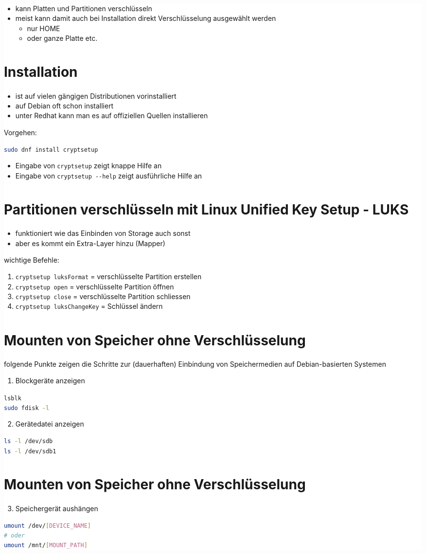 - kann Platten und Partitionen verschlüsseln
- meist kann damit auch bei Installation direkt Verschlüsselung ausgewählt werden
  - nur HOME
  - oder ganze Platte etc.

# Installation

- ist auf vielen gängigen Distributionen vorinstalliert
- auf Debian oft schon installiert
- unter Redhat kann man es auf offiziellen Quellen installieren

Vorgehen:
```bash
sudo dnf install cryptsetup
```
- Eingabe von ```cryptsetup``` zeigt knappe Hilfe an
- Eingabe von ```cryptsetup --help``` zeigt ausführliche Hilfe an

# Partitionen verschlüsseln mit Linux Unified Key Setup - LUKS

- funktioniert wie das Einbinden von Storage auch sonst
- aber es kommt ein Extra-Layer hinzu (Mapper)

wichtige Befehle:

1. ```cryptsetup luksFormat``` = verschlüsselte Partition erstellen
2. ```cryptsetup open``` = verschlüsselte Partition öffnen
3. ```cryptsetup close``` = verschlüsselte Partition schliessen
4. ```cryptsetup luksChangeKey``` = Schlüssel ändern

# Mounten von Speicher **ohne** Verschlüsselung

folgende Punkte zeigen die Schritte zur (dauerhaften) Einbindung von Speichermedien auf Debian-basierten Systemen

1. Blockgeräte anzeigen
```bash
lsblk
sudo fdisk -l
```

2. Gerätedatei anzeigen
```bash
ls -l /dev/sdb
ls -l /dev/sdb1
```

# Mounten von Speicher **ohne** Verschlüsselung

3. Speichergerät aushängen
```bash
umount /dev/[DEVICE_NAME]
# oder
umount /mnt/[MOUNT_PATH]
```
